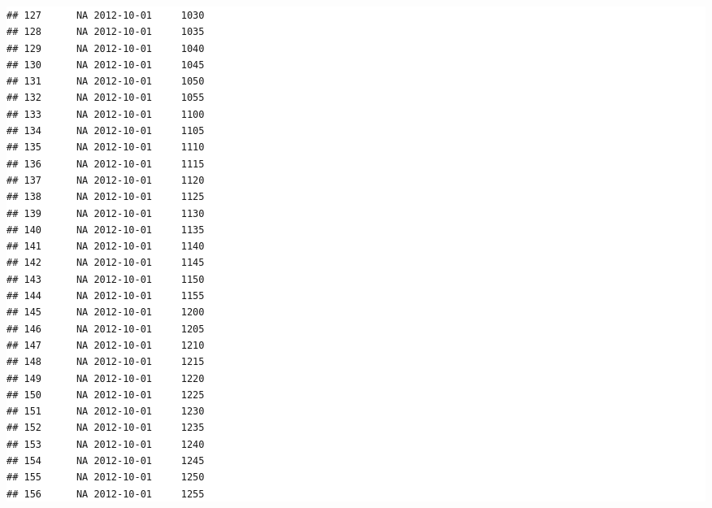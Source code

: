     ## 127      NA 2012-10-01     1030
    ## 128      NA 2012-10-01     1035
    ## 129      NA 2012-10-01     1040
    ## 130      NA 2012-10-01     1045
    ## 131      NA 2012-10-01     1050
    ## 132      NA 2012-10-01     1055
    ## 133      NA 2012-10-01     1100
    ## 134      NA 2012-10-01     1105
    ## 135      NA 2012-10-01     1110
    ## 136      NA 2012-10-01     1115
    ## 137      NA 2012-10-01     1120
    ## 138      NA 2012-10-01     1125
    ## 139      NA 2012-10-01     1130
    ## 140      NA 2012-10-01     1135
    ## 141      NA 2012-10-01     1140
    ## 142      NA 2012-10-01     1145
    ## 143      NA 2012-10-01     1150
    ## 144      NA 2012-10-01     1155
    ## 145      NA 2012-10-01     1200
    ## 146      NA 2012-10-01     1205
    ## 147      NA 2012-10-01     1210
    ## 148      NA 2012-10-01     1215
    ## 149      NA 2012-10-01     1220
    ## 150      NA 2012-10-01     1225
    ## 151      NA 2012-10-01     1230
    ## 152      NA 2012-10-01     1235
    ## 153      NA 2012-10-01     1240
    ## 154      NA 2012-10-01     1245
    ## 155      NA 2012-10-01     1250
    ## 156      NA 2012-10-01     1255